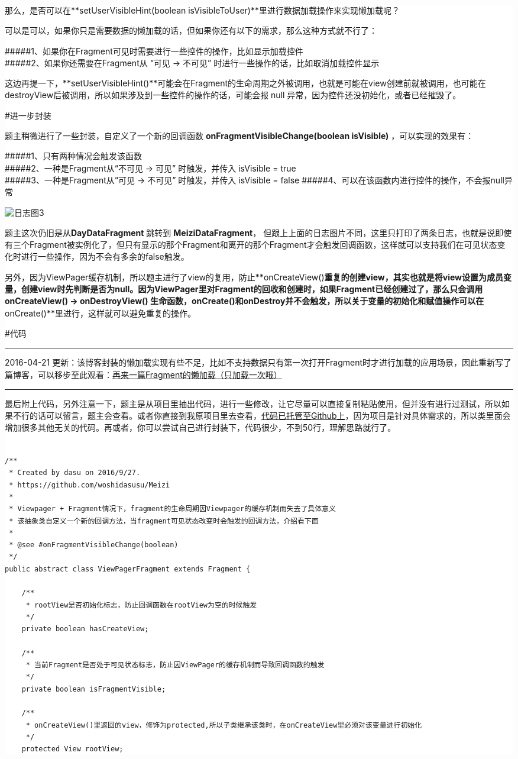 那么，是否可以在**setUserVisibleHint(boolean isVisibleToUser)**里进行数据加载操作来实现懒加载呢？  

可以是可以，如果你只是需要数据的懒加载的话，但如果你还有以下的需求，那么这种方式就不行了：  

#####1、如果你在Fragment可见时需要进行一些控件的操作，比如显示加载控件  
#####2、如果你还需要在Fragment从 “可见 -> 不可见” 时进行一些操作的话，比如取消加载控件显示  


这边再提一下，**setUserVisibleHint()**可能会在Fragment的生命周期之外被调用，也就是可能在view创建前就被调用，也可能在destroyView后被调用，所以如果涉及到一些控件的操作的话，可能会报 null 异常，因为控件还没初始化，或者已经摧毁了。  


#进一步封装  

题主稍微进行了一些封装，自定义了一个新的回调函数  **onFragmentVisibleChange(boolean isVisible)**  ，可以实现的效果有：  

#####1、只有两种情况会触发该函数  
#####2、一种是Fragment从“不可见 -> 可见” 时触发，并传入 isVisible = true  
#####3、一种是Fragment从“可见   -> 不可见” 时触发，并传入 isVisible = false
#####4、可以在该函数内进行控件的操作，不会报null异常    


![日志图3](http://upload-images.jianshu.io/upload_images/1924341-231a7fe2289090ac.jpg?imageMogr2/auto-orient/strip%7CimageView2/2/w/1240)

题主这次仍旧是从**DayDataFragment** 跳转到 **MeiziDataFragment**， 但跟上上面的日志图片不同，这里只打印了两条日志，也就是说即使有三个Fragment被实例化了，但只有显示的那个Fragment和离开的那个Fragment才会触发回调函数，这样就可以支持我们在可见状态变化时进行一些操作，因为不会有多余的false触发。  

另外，因为ViewPager缓存机制，所以题主进行了view的复用，防止**onCreateView()**重复的创建view，其实也就是将view设置为成员变量，创建view时先判断是否为null。因为ViewPager里对Fragment的回收和创建时，如果Fragment已经创建过了，那么只会调用 **onCreateView() -> onDestroyView()** 生命函数，**onCreate()和onDestroy**并不会触发，所以关于变量的初始化和赋值操作可以在**onCreate()**里进行，这样就可以避免重复的操作。  

#代码    

***  
2016-04-21 更新：该博客封装的懒加载实现有些不足，比如不支持数据只有第一次打开Fragment时才进行加载的应用场景，因此重新写了篇博客，可以移步至此观看：[再来一篇Fragment的懒加载（只加载一次哦）](http://www.jianshu.com/p/254dc5ddffea)  

***  

最后附上代码，另外注意一下，题主是从项目里抽出代码，进行一些修改，让它尽量可以直接复制粘贴使用，但并没有进行过测试，所以如果不行的话可以留言，题主会查看。或者你直接到我原项目里去查看，[代码已托管至Github上](https://github.com/woshidasusu/Meizi/blob/master/app/src/main/java/coder/dasu/meizi/view/fragment/GankDataFragment.java)，因为项目是针对具体需求的，所以类里面会增加很多其他无关的代码。再或者，你可以尝试自己进行封装下，代码很少，不到50行，理解思路就行了。  

```  

/**
 * Created by dasu on 2016/9/27.
 * https://github.com/woshidasusu/Meizi
 *
 * Viewpager + Fragment情况下，fragment的生命周期因Viewpager的缓存机制而失去了具体意义
 * 该抽象类自定义一个新的回调方法，当fragment可见状态改变时会触发的回调方法，介绍看下面
 *
 * @see #onFragmentVisibleChange(boolean)
 */
public abstract class ViewPagerFragment extends Fragment {

    /**
     * rootView是否初始化标志，防止回调函数在rootView为空的时候触发
     */
    private boolean hasCreateView;
    
    /**
     * 当前Fragment是否处于可见状态标志，防止因ViewPager的缓存机制而导致回调函数的触发
     */
    private boolean isFragmentVisible;
    
    /**
     * onCreateView()里返回的view，修饰为protected,所以子类继承该类时，在onCreateView里必须对该变量进行初始化
     */
    protected View rootView;
```